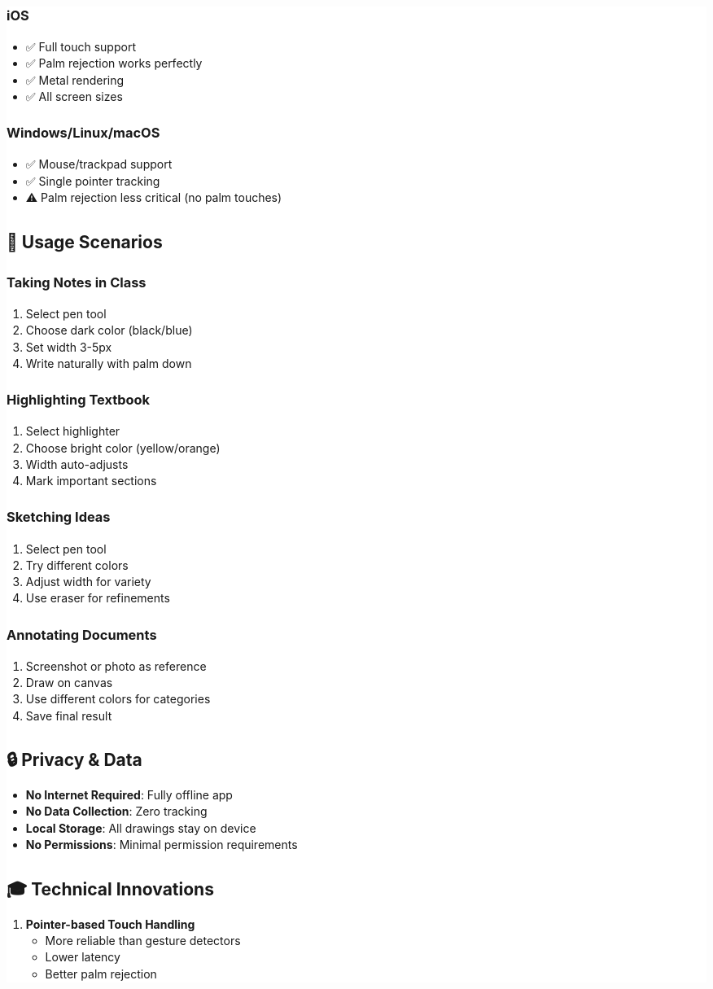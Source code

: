 ### iOS
- ✅ Full touch support
- ✅ Palm rejection works perfectly
- ✅ Metal rendering
- ✅ All screen sizes

### Windows/Linux/macOS
- ✅ Mouse/trackpad support
- ✅ Single pointer tracking
- ⚠️ Palm rejection less critical (no palm touches)

## 🎯 Usage Scenarios

### Taking Notes in Class
1. Select pen tool
2. Choose dark color (black/blue)
3. Set width 3-5px
4. Write naturally with palm down

### Highlighting Textbook
1. Select highlighter
2. Choose bright color (yellow/orange)
3. Width auto-adjusts
4. Mark important sections

### Sketching Ideas
1. Select pen tool
2. Try different colors
3. Adjust width for variety
4. Use eraser for refinements

### Annotating Documents
1. Screenshot or photo as reference
2. Draw on canvas
3. Use different colors for categories
4. Save final result

## 🔒 Privacy & Data

- **No Internet Required**: Fully offline app
- **No Data Collection**: Zero tracking
- **Local Storage**: All drawings stay on device
- **No Permissions**: Minimal permission requirements

## 🎓 Technical Innovations

1. **Pointer-based Touch Handling**
   - More reliable than gesture detectors
   - Lower latency
   - Better palm rejection
